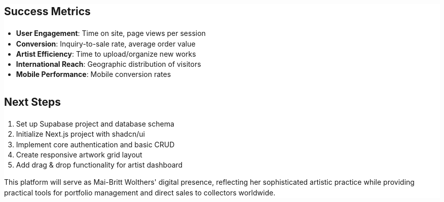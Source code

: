 ## Success Metrics
- **User Engagement**: Time on site, page views per session
- **Conversion**: Inquiry-to-sale rate, average order value
- **Artist Efficiency**: Time to upload/organize new works
- **International Reach**: Geographic distribution of visitors
- **Mobile Performance**: Mobile conversion rates

## Next Steps
1. Set up Supabase project and database schema
2. Initialize Next.js project with shadcn/ui
3. Implement core authentication and basic CRUD
4. Create responsive artwork grid layout
5. Add drag & drop functionality for artist dashboard

This platform will serve as Mai-Britt Wolthers' digital presence, reflecting her sophisticated artistic practice while providing practical tools for portfolio management and direct sales to collectors worldwide.